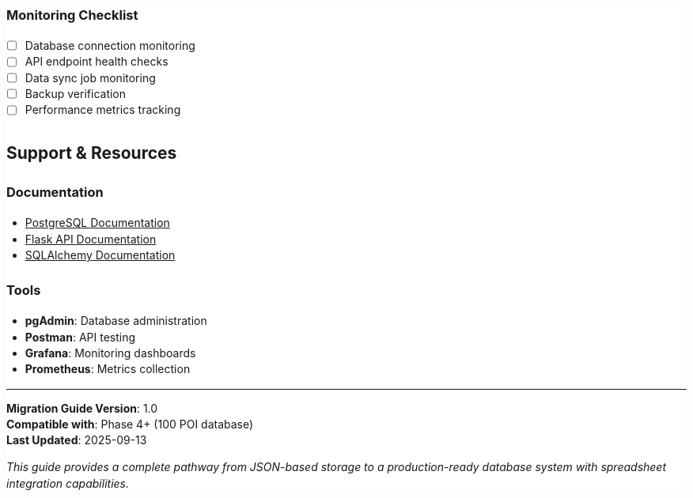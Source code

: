 ### Monitoring Checklist
- [ ] Database connection monitoring
- [ ] API endpoint health checks
- [ ] Data sync job monitoring
- [ ] Backup verification
- [ ] Performance metrics tracking

## Support & Resources

### Documentation
- [PostgreSQL Documentation](https://www.postgresql.org/docs/)
- [Flask API Documentation](https://flask.palletsprojects.com/)
- [SQLAlchemy Documentation](https://docs.sqlalchemy.org/)

### Tools
- **pgAdmin**: Database administration
- **Postman**: API testing
- **Grafana**: Monitoring dashboards
- **Prometheus**: Metrics collection

---

**Migration Guide Version**: 1.0  
**Compatible with**: Phase 4+ (100 POI database)  
**Last Updated**: 2025-09-13

*This guide provides a complete pathway from JSON-based storage to a production-ready database system with spreadsheet integration capabilities.*